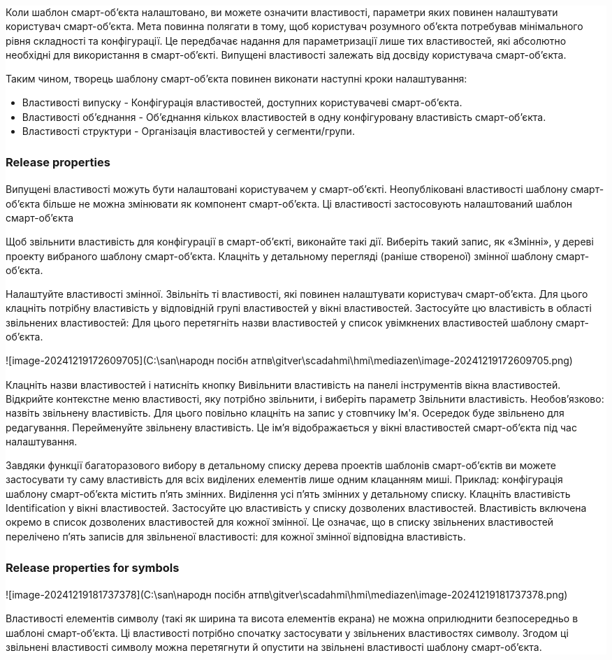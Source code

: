 

Коли шаблон смарт-об’єкта налаштовано, ви можете означити властивості, параметри яких повинен налаштувати користувач смарт-об’єкта. Мета повинна полягати в тому, щоб користувач розумного об’єкта потребував мінімального рівня складності та конфігурації. Це передбачає надання для параметризації лише тих властивостей, які абсолютно необхідні для використання в смарт-об’єкті. Випущені властивості залежать від досвіду користувача смарт-об’єкта.

Таким чином, творець шаблону смарт-об’єкта повинен виконати наступні кроки налаштування:

- Властивості випуску - Конфігурація властивостей, доступних користувачеві смарт-об’єкта.
- Властивості об’єднання - Об’єднання кількох властивостей в одну конфігуровану властивість смарт-об’єкта.
- Властивості структури - Організація властивостей у сегменти/групи.



### Release properties

Випущені властивості можуть бути налаштовані користувачем у смарт-об’єкті. Неопубліковані властивості шаблону смарт-об’єкта більше не можна змінювати як компонент смарт-об’єкта. Ці властивості застосовують налаштований шаблон смарт-об’єкта

Щоб звільнити властивість для конфігурації в смарт-об’єкті, виконайте такі дії. Виберіть такий запис, як «Змінні», у дереві проекту вибраного шаблону смарт-об’єкта. Клацніть у детальному перегляді (раніше створеної) змінної шаблону смарт-об’єкта.

 Налаштуйте властивості змінної. Звільніть ті властивості, які повинен налаштувати користувач смарт-об’єкта. Для цього клацніть потрібну властивість у відповідній групі властивостей у вікні властивостей. Застосуйте цю властивість в області звільнених властивостей: Для цього перетягніть назви властивостей у список увімкнених властивостей шаблону смарт-об’єкта.

![image-20241219172609705](C:\san\народн посібн атпв\gitver\scadahmi\hmi\mediazen\image-20241219172609705.png)

Клацніть назви властивостей і натисніть кнопку Вивільнити властивість на панелі інструментів вікна властивостей. Відкрийте контекстне меню властивості, яку потрібно звільнити, і виберіть параметр Звільнити властивість. Необов’язково: назвіть звільнену властивість. Для цього повільно клацніть на запис у стовпчику Ім'я. Осередок буде звільнено для редагування. Перейменуйте звільнену властивість.
Це ім’я відображається у вікні властивостей смарт-об’єкта під час налаштування.

Завдяки функції багаторазового вибору в детальному списку дерева проектів шаблонів смарт-об’єктів ви можете застосувати ту саму властивість для всіх виділених елементів лише одним клацанням миші. Приклад: конфігурація шаблону смарт-об’єкта містить п’ять змінних. Виділення усі п’ять змінних у детальному списку. Клацніть властивість Identification у вікні властивостей. Застосуйте цю властивість у списку дозволених властивостей. Властивість включена окремо в список дозволених властивостей для кожної змінної. Це означає, що в списку звільнених властивостей перелічено п’ять записів для звільненої властивості: для кожної змінної відповідна властивість.

### Release properties for symbols

![image-20241219181737378](C:\san\народн посібн атпв\gitver\scadahmi\hmi\mediazen\image-20241219181737378.png)

Властивості елементів символу (такі як ширина та висота елементів екрана) не можна оприлюднити безпосередньо в шаблоні смарт-об’єкта. Ці властивості потрібно спочатку застосувати у звільнених властивостях символу. Згодом ці звільнені властивості символу можна перетягнути й опустити на звільнені властивості шаблону смарт-об’єкта.
